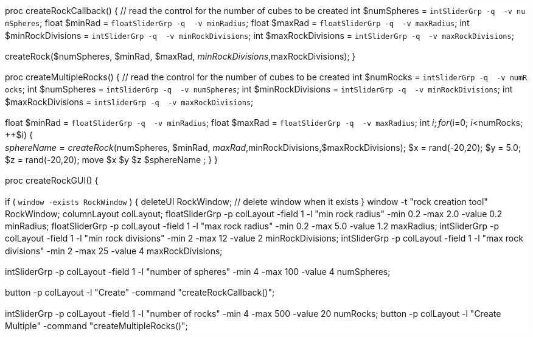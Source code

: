 proc createRockCallback() 
{
  // read the control for the number of cubes to be created
  int $numSpheres = `intSliderGrp -q  -v numSpheres`;
  float $minRad = `floatSliderGrp -q  -v minRadius`;
  float $maxRad = `floatSliderGrp -q  -v maxRadius`;
  int $minRockDivisions = `intSliderGrp -q  -v minRockDivisions`;
  int $maxRockDivisions = `intSliderGrp -q  -v maxRockDivisions`;

  createRock($numSpheres,  $minRad,  $maxRad, $minRockDivisions,$maxRockDivisions);
}

proc createMultipleRocks() 
{
  // read the control for the number of cubes to be created
  int $numRocks = `intSliderGrp -q  -v numRocks`;
  int $numSpheres = `intSliderGrp -q  -v numSpheres`;
  int $minRockDivisions = `intSliderGrp -q  -v minRockDivisions`;
  int $maxRockDivisions = `intSliderGrp -q  -v maxRockDivisions`;

  float $minRad = `floatSliderGrp -q  -v minRadius`;
  float $maxRad = `floatSliderGrp -q  -v maxRadius`;
  int $i;
  for($i=0; $i<$numRocks; ++$i)
  {  
   $sphereName=createRock($numSpheres,  $minRad,  $maxRad,$minRockDivisions,$maxRockDivisions);
  $x = rand(-20,20); 
  $y = 5.0; 
  $z = rand(-20,20); 
  move $x $y $z $sphereName ;
  }
}

proc createRockGUI()
{

  if ( `window -exists RockWindow` ) 
  {
    deleteUI RockWindow; // delete window when it exists
  }
  window -t "rock creation tool" RockWindow;
  columnLayout colLayout;
  floatSliderGrp -p colLayout -field 1 -l "min rock radius" -min 0.2 -max 2.0 -value 0.2 minRadius;
  floatSliderGrp -p colLayout -field 1 -l "max rock radius" -min 0.2 -max 5.0  -value 1.2 maxRadius;
  intSliderGrp -p colLayout -field 1 -l "min rock divisions" -min 2 -max 12 -value 2 minRockDivisions;
  intSliderGrp -p colLayout -field 1 -l "max rock divisions" -min 2 -max 25  -value 4 maxRockDivisions;

  intSliderGrp -p colLayout -field 1 -l "number of spheres" -min 4 -max 100  -value 4 numSpheres;

  button -p colLayout -l "Create" -command "createRockCallback()";


  intSliderGrp -p colLayout -field 1 -l "number of rocks" -min 4 -max 500  -value 20 numRocks;
  button -p colLayout -l "Create Multiple" -command "createMultipleRocks()";
